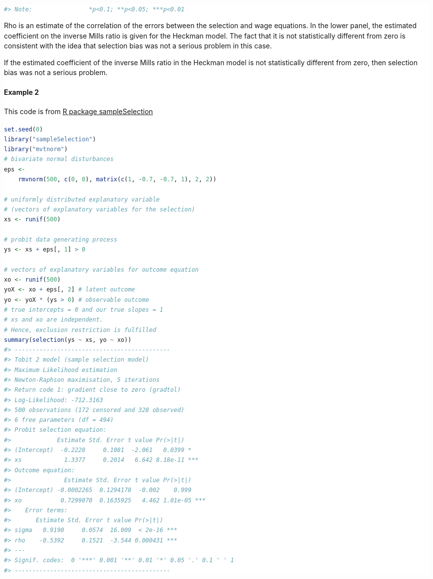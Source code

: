 ```r
#> Note:                *p<0.1; **p<0.05; ***p<0.01
```

Rho is an estimate of the correlation of the errors between the selection and wage equations. In the lower panel, the estimated coefficient on the inverse Mills ratio is given for the Heckman model. The fact that it is not statistically different from zero is consistent with the idea that selection bias was not a serious problem in this case.

If the estimated coefficient of the inverse Mills ratio in the Heckman model is not statistically different from zero, then selection bias was not a serious problem.

#### Example 2

This code is from [R package sampleSelection](https://cran.r-project.org/web/packages/sampleSelection/vignettes/selection.pdf)


```r
set.seed(0)
library("sampleSelection")
library("mvtnorm")
# bivariate normal disturbances
eps <-
    rmvnorm(500, c(0, 0), matrix(c(1, -0.7, -0.7, 1), 2, 2)) 

# uniformly distributed explanatory variable 
# (vectors of explanatory variables for the selection)
xs <- runif(500)

# probit data generating process
ys <- xs + eps[, 1] > 0 

# vectors of explanatory variables for outcome equation
xo <- runif(500) 
yoX <- xo + eps[, 2] # latent outcome
yo <- yoX * (ys > 0) # observable outcome
# true intercepts = 0 and our true slopes = 1
# xs and xo are independent. 
# Hence, exclusion restriction is fulfilled
summary(selection(ys ~ xs, yo ~ xo))
#> --------------------------------------------
#> Tobit 2 model (sample selection model)
#> Maximum Likelihood estimation
#> Newton-Raphson maximisation, 5 iterations
#> Return code 1: gradient close to zero (gradtol)
#> Log-Likelihood: -712.3163 
#> 500 observations (172 censored and 328 observed)
#> 6 free parameters (df = 494)
#> Probit selection equation:
#>             Estimate Std. Error t value Pr(>|t|)    
#> (Intercept)  -0.2228     0.1081  -2.061   0.0399 *  
#> xs            1.3377     0.2014   6.642 8.18e-11 ***
#> Outcome equation:
#>               Estimate Std. Error t value Pr(>|t|)    
#> (Intercept) -0.0002265  0.1294178  -0.002    0.999    
#> xo           0.7299070  0.1635925   4.462 1.01e-05 ***
#>    Error terms:
#>       Estimate Std. Error t value Pr(>|t|)    
#> sigma   0.9190     0.0574  16.009  < 2e-16 ***
#> rho    -0.5392     0.1521  -3.544 0.000431 ***
#> ---
#> Signif. codes:  0 '***' 0.001 '**' 0.01 '*' 0.05 '.' 0.1 ' ' 1
#> --------------------------------------------
```

